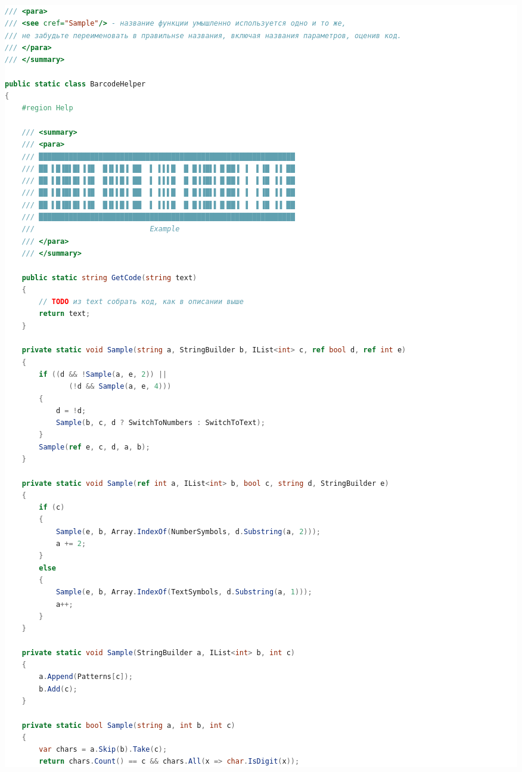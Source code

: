 ```cs
/// <para>
/// <see cref="Sample"/> - название функции умышленно используется одно и то же,
/// не забудьте переименовать в правильнsе названия, включая названия параметров, оценив код.
/// </para>
/// </summary>

public static class BarcodeHelper
{
    #region Help
    
    /// <summary>
    /// <para>
    /// ████████████████████████████████████████████████████████████
    /// ██ ▌█▐█▌█▌▐▐█  █▐▌▌█▐ ██  ▌ ▌▌▌█  █ █▐▐█▌▌▐▌██▐ ▐  ▌▐█ ▐▐ ██
    /// ██ ▌█▐█▌█▌▐▐█  █▐▌▌█▐ ██  ▌ ▌▌▌█  █ █▐▐█▌▌▐▌██▐ ▐  ▌▐█ ▐▐ ██
    /// ██ ▌█▐█▌█▌▐▐█  █▐▌▌█▐ ██  ▌ ▌▌▌█  █ █▐▐█▌▌▐▌██▐ ▐  ▌▐█ ▐▐ ██
    /// ██ ▌█▐█▌█▌▐▐█  █▐▌▌█▐ ██  ▌ ▌▌▌█  █ █▐▐█▌▌▐▌██▐ ▐  ▌▐█ ▐▐ ██
    /// ████████████████████████████████████████████████████████████
    ///                           Example
    /// </para>
    /// </summary>

    public static string GetCode(string text)
    {
        // TODO из text собрать код, как в описании выше
        return text;
    }

    private static void Sample(string a, StringBuilder b, IList<int> c, ref bool d, ref int e)
    {
        if ((d && !Sample(a, e, 2)) ||
               (!d && Sample(a, e, 4)))
        {
            d = !d;
            Sample(b, c, d ? SwitchToNumbers : SwitchToText);
        }
        Sample(ref e, c, d, a, b);
    }

    private static void Sample(ref int a, IList<int> b, bool c, string d, StringBuilder e)
    {
        if (c)
        {
            Sample(e, b, Array.IndexOf(NumberSymbols, d.Substring(a, 2)));
            a += 2;
        }
        else
        {
            Sample(e, b, Array.IndexOf(TextSymbols, d.Substring(a, 1)));
            a++;
        }
    }
    
    private static void Sample(StringBuilder a, IList<int> b, int c)
    {
        a.Append(Patterns[c]);
        b.Add(c);
    }

    private static bool Sample(string a, int b, int c)
    {
        var chars = a.Skip(b).Take(c);
        return chars.Count() == c && chars.All(x => char.IsDigit(x));
```